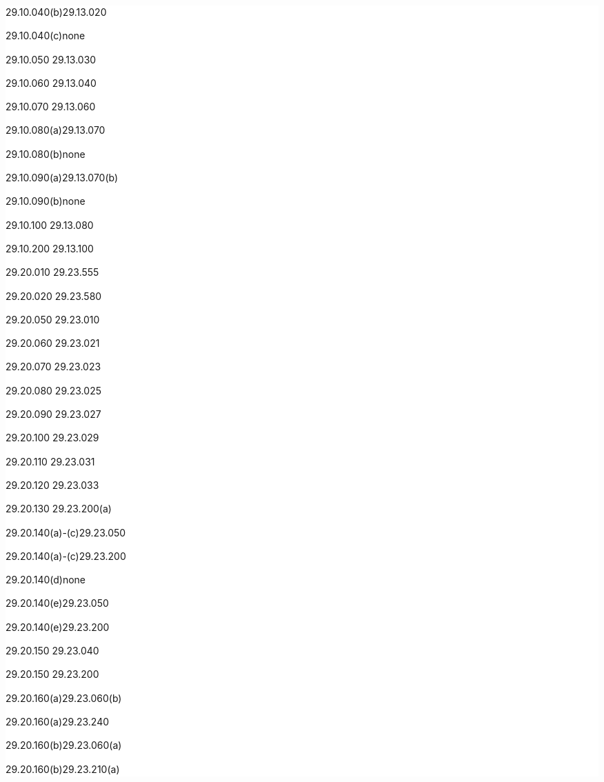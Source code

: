 29.10.040(b)29.13.020

29.10.040(c)none

29.10.050 29.13.030

29.10.060 29.13.040

29.10.070 29.13.060

29.10.080(a)29.13.070

29.10.080(b)none

29.10.090(a)29.13.070(b)

29.10.090(b)none

29.10.100 29.13.080

29.10.200 29.13.100

29.20.010 29.23.555

29.20.020 29.23.580

29.20.050 29.23.010

29.20.060 29.23.021

29.20.070 29.23.023

29.20.080 29.23.025

29.20.090 29.23.027

29.20.100 29.23.029

29.20.110 29.23.031

29.20.120 29.23.033

29.20.130 29.23.200(a)

29.20.140(a)-(c)29.23.050

29.20.140(a)-(c)29.23.200

29.20.140(d)none

29.20.140(e)29.23.050

29.20.140(e)29.23.200

29.20.150 29.23.040

29.20.150 29.23.200

29.20.160(a)29.23.060(b)

29.20.160(a)29.23.240

29.20.160(b)29.23.060(a)

29.20.160(b)29.23.210(a)
